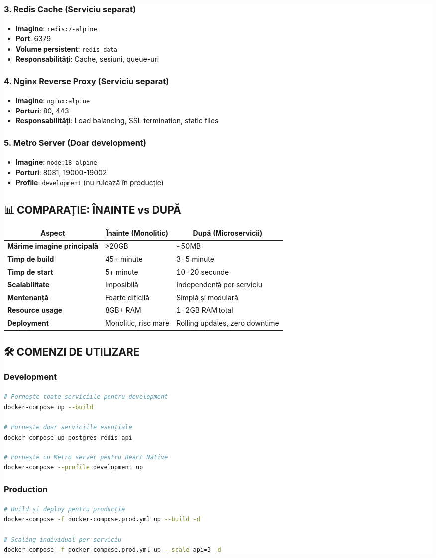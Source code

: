 ### 3. **Redis Cache** (Serviciu separat)
- **Imagine**: `redis:7-alpine`
- **Port**: 6379
- **Volume persistent**: `redis_data`
- **Responsabilități**: Cache, sesiuni, queue-uri

### 4. **Nginx Reverse Proxy** (Serviciu separat)
- **Imagine**: `nginx:alpine`
- **Porturi**: 80, 443
- **Responsabilități**: Load balancing, SSL termination, static files

### 5. **Metro Server** (Doar development)
- **Imagine**: `node:18-alpine`
- **Porturi**: 8081, 19000-19002
- **Profile**: `development` (nu rulează în producție)

## 📊 COMPARAȚIE: ÎNAINTE vs DUPĂ

| Aspect | Înainte (Monolitic) | După (Microservicii) |
|--------|--------------------|--------------------|
| **Mărime imagine principală** | >20GB | ~50MB |
| **Timp de build** | 45+ minute | 3-5 minute |
| **Timp de start** | 5+ minute | 10-20 secunde |
| **Scalabilitate** | Imposibilă | Independentă per serviciu |
| **Mentenanță** | Foarte dificilă | Simplă și modulară |
| **Resource usage** | 8GB+ RAM | 1-2GB RAM total |
| **Deployment** | Monolitic, risc mare | Rolling updates, zero downtime |

## 🛠️ COMENZI DE UTILIZARE

### Development
```bash
# Pornește toate serviciile pentru development
docker-compose up --build

# Pornește doar serviciile esențiale
docker-compose up postgres redis api

# Pornește cu Metro server pentru React Native
docker-compose --profile development up
```

### Production
```bash
# Build și deploy pentru producție
docker-compose -f docker-compose.prod.yml up --build -d

# Scaling individual per serviciu
docker-compose -f docker-compose.prod.yml up --scale api=3 -d
```
